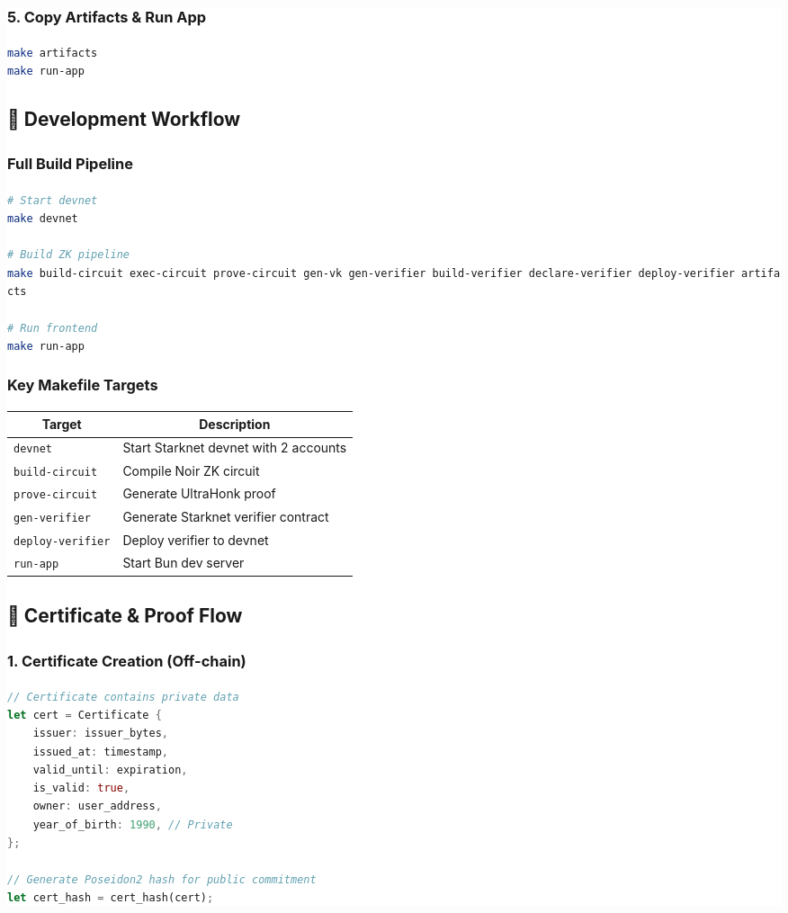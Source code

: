 ### 5. Copy Artifacts & Run App

```bash
make artifacts
make run-app
```

## 🔄 Development Workflow

### Full Build Pipeline

```bash
# Start devnet
make devnet

# Build ZK pipeline
make build-circuit exec-circuit prove-circuit gen-vk gen-verifier build-verifier declare-verifier deploy-verifier artifacts

# Run frontend
make run-app
```

### Key Makefile Targets

| Target            | Description                           |
| ----------------- | ------------------------------------- |
| `devnet`          | Start Starknet devnet with 2 accounts |
| `build-circuit`   | Compile Noir ZK circuit               |
| `prove-circuit`   | Generate UltraHonk proof              |
| `gen-verifier`    | Generate Starknet verifier contract   |
| `deploy-verifier` | Deploy verifier to devnet             |
| `run-app`         | Start Bun dev server                  |

## 🔐 Certificate & Proof Flow

### 1. Certificate Creation (Off-chain)

```rust
// Certificate contains private data
let cert = Certificate {
    issuer: issuer_bytes,
    issued_at: timestamp,
    valid_until: expiration,
    is_valid: true,
    owner: user_address,
    year_of_birth: 1990, // Private
};

// Generate Poseidon2 hash for public commitment
let cert_hash = cert_hash(cert);
```
